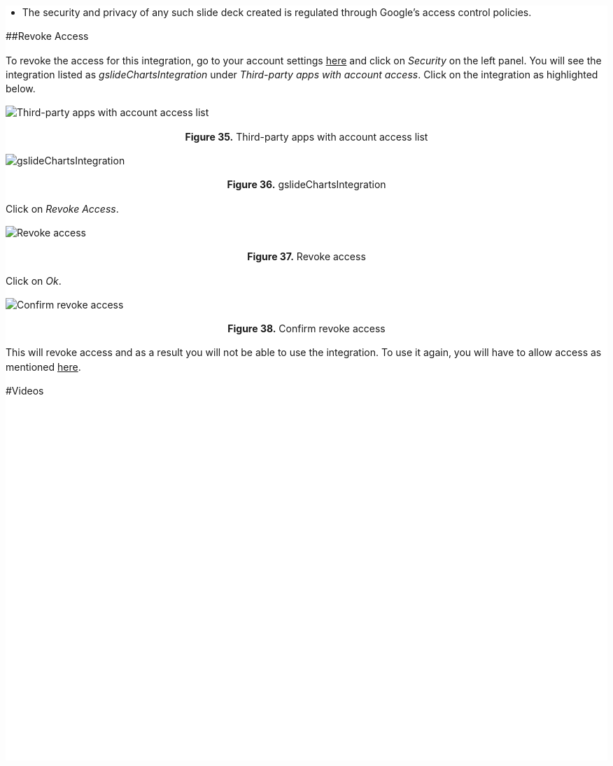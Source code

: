 *   The security and privacy of any such slide deck created is regulated through Google’s access control policies.

##Revoke Access

To revoke the access for this integration, go to your account settings [here](https://www.google.com/account/about/) and click on *Security* on the left panel. You will see the integration listed as *gslideChartsIntegration* under *Third-party apps with account access*. Click on the integration as highlighted below.

![Third-party apps with account access list](../img/Notebooks/GSlide_09_Reporting_RevokeAuthorization1.png) <center>**Figure 35.** Third-party apps with account access list</center>

![gslideChartsIntegration](../img/Notebooks/GSlide_10_Reporting_RevokeAuthorization2.png) <center>**Figure 36.** gslideChartsIntegration</center>

Click on *Revoke Access*.

![Revoke access](../img/Notebooks/GSlide_11_Reporting_RevokeAuthorization3.png) <center>**Figure 37.** Revoke access</center>

Click on *Ok*.

![Confirm revoke access](../img/Notebooks/GSlide_12_Reporting_RevokeAuthorization4.png) <center>**Figure 38.** Confirm revoke access</center>

This will revoke access and as a result you will not be able to use the integration. To use it again, you will have to allow access as mentioned [here](#using-the-integration).

#Videos

<div style="position: relative; padding-bottom: 56.25%; height: 0; overflow: hidden; max-width: 100%; height: auto;">
    <iframe src="https://www.youtube.com/embed/jdNeaXtzctE" frameborder="0" allowfullscreen style="position: absolute; top: 0; left: 0; width: 100%; height: 100%;"></iframe>
</div>

<br>